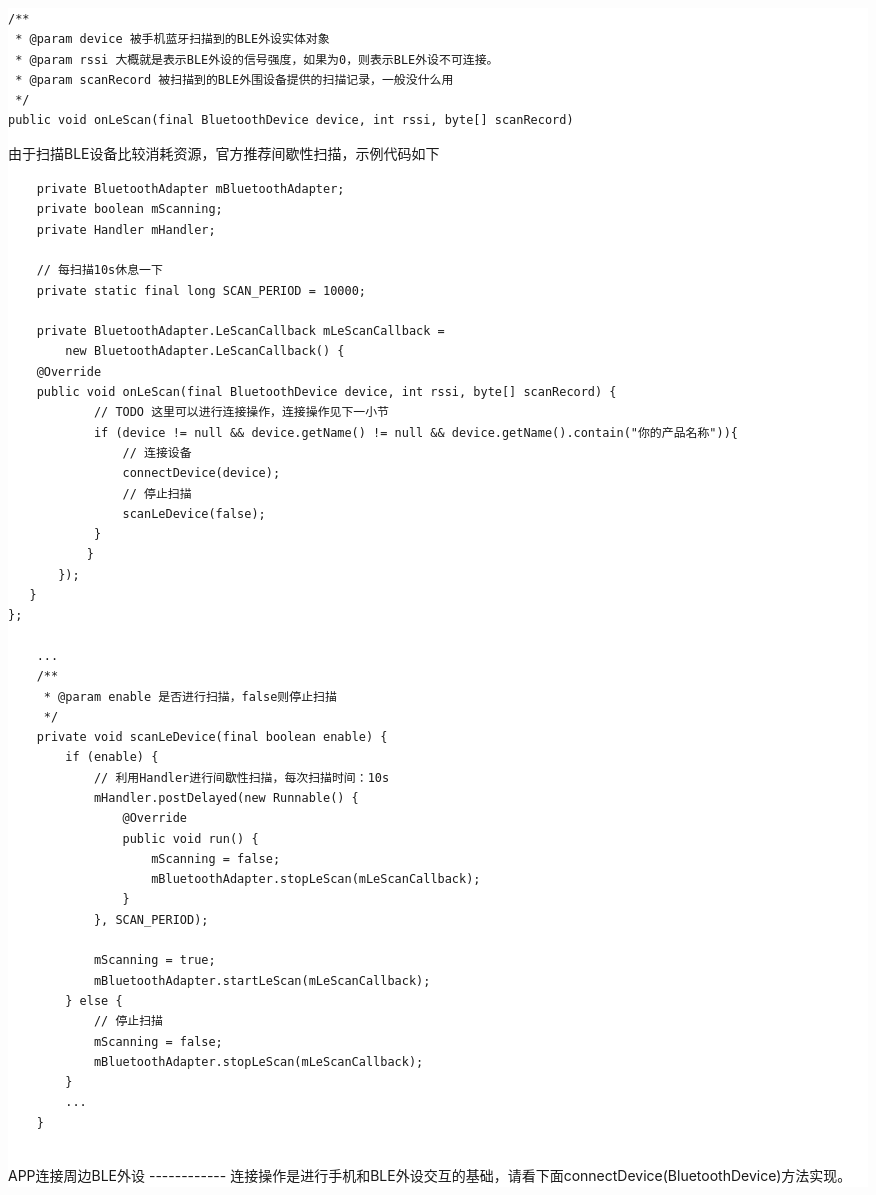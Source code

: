 ```
/**
 * @param device 被手机蓝牙扫描到的BLE外设实体对象
 * @param rssi 大概就是表示BLE外设的信号强度，如果为0，则表示BLE外设不可连接。
 * @param scanRecord 被扫描到的BLE外围设备提供的扫描记录，一般没什么用
 */
public void onLeScan(final BluetoothDevice device, int rssi, byte[] scanRecord) 
```
由于扫描BLE设备比较消耗资源，官方推荐间歇性扫描，示例代码如下
```
    private BluetoothAdapter mBluetoothAdapter;
    private boolean mScanning;
    private Handler mHandler;

    // 每扫描10s休息一下
    private static final long SCAN_PERIOD = 10000;
    
    private BluetoothAdapter.LeScanCallback mLeScanCallback =
        new BluetoothAdapter.LeScanCallback() {
    @Override
    public void onLeScan(final BluetoothDevice device, int rssi, byte[] scanRecord) {
            // TODO 这里可以进行连接操作，连接操作见下一小节
            if (device != null && device.getName() != null && device.getName().contain("你的产品名称")){
                // 连接设备
                connectDevice(device);
                // 停止扫描
                scanLeDevice(false);
            }
           }
       });
   }
};
    
    ...
    /**
     * @param enable 是否进行扫描，false则停止扫描
     */
    private void scanLeDevice(final boolean enable) {
        if (enable) {
            // 利用Handler进行间歇性扫描，每次扫描时间：10s
            mHandler.postDelayed(new Runnable() {
                @Override
                public void run() {
                    mScanning = false;
                    mBluetoothAdapter.stopLeScan(mLeScanCallback);
                }
            }, SCAN_PERIOD);

            mScanning = true;
            mBluetoothAdapter.startLeScan(mLeScanCallback);
        } else {
            // 停止扫描
            mScanning = false;
            mBluetoothAdapter.stopLeScan(mLeScanCallback);
        }
        ...
    }
```
<br/>
APP连接周边BLE外设
------------
连接操作是进行手机和BLE外设交互的基础，请看下面connectDevice(BluetoothDevice)方法实现。
